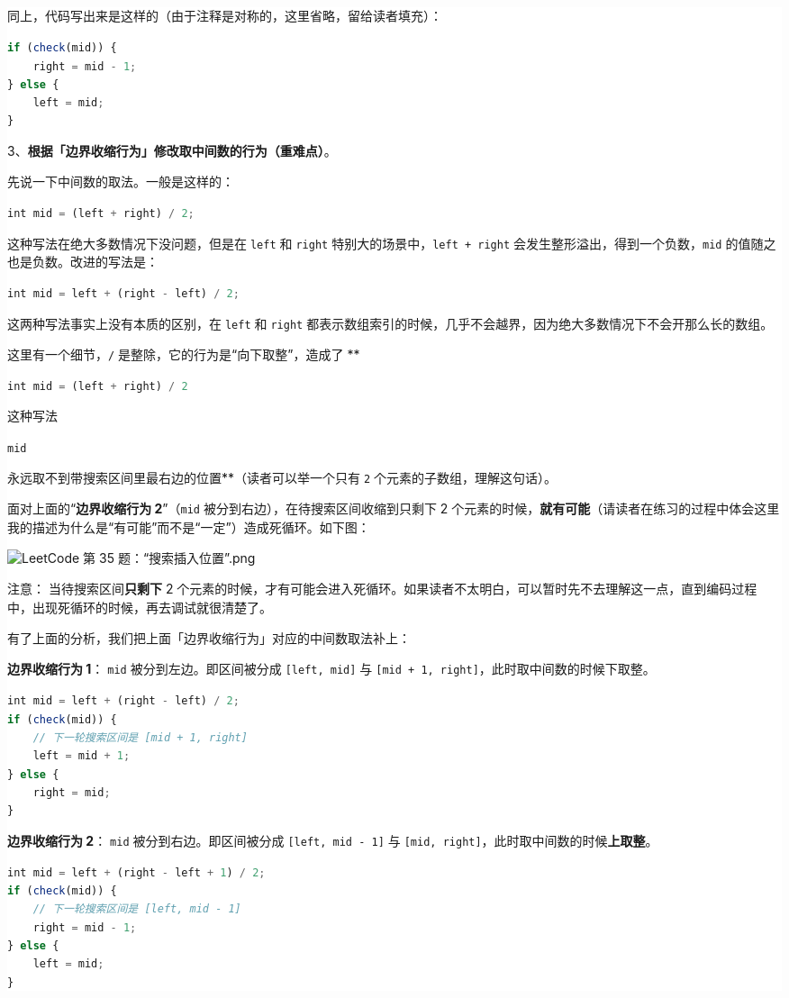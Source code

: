 同上，代码写出来是这样的（由于注释是对称的，这里省略，留给读者填充）：
```js 
if (check(mid)) {
    right = mid - 1;
} else {
    left = mid;
}
```

3、**根据「边界收缩行为」修改取中间数的行为（重难点）**。

先说一下中间数的取法。一般是这样的：
```js 
int mid = (left + right) / 2;
```

这种写法在绝大多数情况下没问题，但是在 `left` 和 `right` 特别大的场景中，`left + right` 会发生整形溢出，得到一个负数，`mid` 的值随之也是负数。改进的写法是：

```js 
int mid = left + (right - left) / 2;
```

这两种写法事实上没有本质的区别，在 `left` 和 `right` 都表示数组索引的时候，几乎不会越界，因为绝大多数情况下不会开那么长的数组。

这里有一个细节，`/` 是整除，它的行为是“向下取整”，造成了 **
```js 
int mid = (left + right) / 2
```
这种写法

```js 
mid
```
永远取不到带搜索区间里最右边的位置**（读者可以举一个只有 `2` 个元素的子数组，理解这句话）。

面对上面的“**边界收缩行为 2**”（`mid` 被分到右边），在待搜索区间收缩到只剩下 2 个元素的时候，**就有可能**（请读者在练习的过程中体会这里我的描述为什么是“有可能”而不是“一定”）造成死循环。如下图：

![LeetCode 第 35 题：“搜索插入位置”.png](https://gitee.com/hezhiyuan007/java-study/raw/master/images/ArithmeticBasics/2/d104ebea-cd8a-409e-9b11-9c609665fe2d.png)

注意：
当待搜索区间**只剩下** $2$ 个元素的时候，才有可能会进入死循环。如果读者不太明白，可以暂时先不去理解这一点，直到编码过程中，出现死循环的时候，再去调试就很清楚了。

有了上面的分析，我们把上面「边界收缩行为」对应的中间数取法补上：

**边界收缩行为 1**： `mid` 被分到左边。即区间被分成 `[left, mid]` 与 `[mid + 1, right]`，此时取中间数的时候下取整。
```js 
int mid = left + (right - left) / 2;
if (check(mid)) {
    // 下一轮搜索区间是 [mid + 1, right]
    left = mid + 1;
} else {
    right = mid;
}
```

**边界收缩行为 2**： `mid` 被分到右边。即区间被分成 `[left, mid - 1]` 与 `[mid, right]`，此时取中间数的时候**上取整**。

```js 
int mid = left + (right - left + 1) / 2;
if (check(mid)) {
    // 下一轮搜索区间是 [left, mid - 1]
    right = mid - 1;
} else {
    left = mid;
}
```
